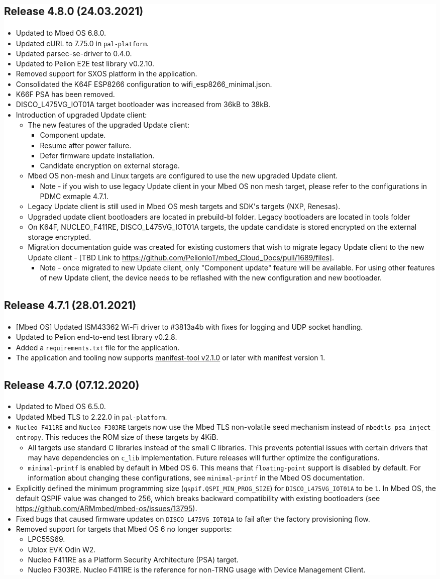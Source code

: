 ## Release 4.8.0 (24.03.2021)

* Updated to Mbed OS 6.8.0.
* Updated cURL to 7.75.0 in `pal-platform`.
* Updated parsec-se-driver to 0.4.0.
* Updated to Pelion E2E test library v0.2.10.
* Removed support for SXOS platform in the application.
* Consolidated the K64F ESP8266 configuration to wifi_esp8266_minimal.json.
* K66F PSA has been removed.
* DISCO_L475VG_IOT01A target bootloader was increased from 36kB to 38kB.
* Introduction of upgraded Update client:
  * The new features of the upgraded Update client:
    * Component update.
    * Resume after power failure.
    * Defer firmware update installation.
    * Candidate encryption on external storage.
  * Mbed OS non-mesh and Linux targets are configured to use the new upgraded Update client.
     * Note - if you wish to use legacy Update client in your Mbed OS non mesh target, please refer to the configurations in PDMC exmaple 4.7.1.
  * Legacy Update client is still used in Mbed OS mesh targets and SDK's targets (NXP, Renesas).
  * Upgraded update client bootloaders are located in prebuild-bl folder. Legacy bootloaders are located in tools folder
  * On K64F, NUCLEO_F411RE, DISCO_L475VG_IOT01A targets, the update candidate is stored encrypted on the external storage encrypted.
  * Migration documentation guide was created for existing customers that wish to migrate legacy Update client to the new Update client - [TBD Link to https://github.com/PelionIoT/mbed_Cloud_Docs/pull/1689/files].
     * Note - once migrated to new Update client, only "Component update" feature will be available. For using other features of new Update client, the device needs to be reflashed with the new configuration and new bootloader.

## Release 4.7.1 (28.01.2021)

- [Mbed OS] Updated ISM43362 Wi-Fi driver to #3813a4b with fixes for logging and UDP socket handling.
- Updated to Pelion end-to-end test library v0.2.8.
- Added a `requirements.txt` file for the application.
- The application and tooling now supports [manifest-tool v2.1.0](https://github.com/PelionIoT/manifest-tool/releases/tag/v2.1.0) or later with manifest version 1.

## Release 4.7.0 (07.12.2020)

* Updated to Mbed OS 6.5.0.
* Updated Mbed TLS to 2.22.0 in `pal-platform`.
* `Nucleo F411RE` and `Nucleo F303RE` targets now use the Mbed TLS non-volatile seed mechanism instead of `mbedtls_psa_inject_entropy`. This reduces the ROM size of these targets by 4KiB.
  * All targets use standard C libraries instead of the small C libraries. This prevents potential issues with certain drivers that may have dependencies on `c_lib` implementation. Future releases will further optimize the configurations.
  * `minimal-printf` is enabled by default in Mbed OS 6. This means that `floating-point` support is disabled by default. For information about changing these configurations, see `minimal-printf` in the Mbed OS documentation.
* Explicitly defined the minimum programming size (`qspif.QSPI_MIN_PROG_SIZE`) for `DISCO_L475VG_IOT01A` to be `1`. In Mbed OS, the default QSPIF value was changed to 256, which breaks backward compatibility with existing bootloaders (see https://github.com/ARMmbed/mbed-os/issues/13795).
* Fixed bugs that caused firmware updates on `DISCO_L475VG_IOT01A` to fail after the factory provisioning flow.
* Removed support for targets that Mbed OS 6 no longer supports:
    * LPC55S69.
    * Ublox EVK Odin W2.
    * Nucleo F411RE as a Platform Security Architecture (PSA) target.
    * Nucleo F303RE. Nucleo F411RE is the reference for non-TRNG usage with Device Management Client.